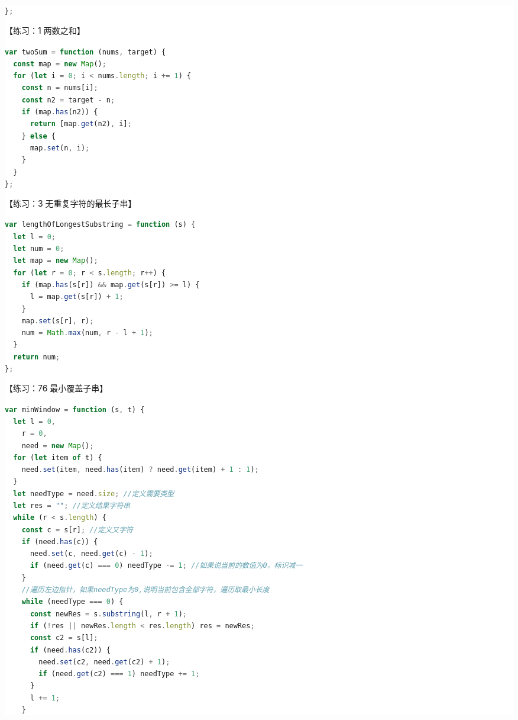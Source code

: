 ```javascript
};
```

【练习：1 两数之和】

```javascript
var twoSum = function (nums, target) {
  const map = new Map();
  for (let i = 0; i < nums.length; i += 1) {
    const n = nums[i];
    const n2 = target - n;
    if (map.has(n2)) {
      return [map.get(n2), i];
    } else {
      map.set(n, i);
    }
  }
};
```

【练习：3 无重复字符的最长子串】

```javascript
var lengthOfLongestSubstring = function (s) {
  let l = 0;
  let num = 0;
  let map = new Map();
  for (let r = 0; r < s.length; r++) {
    if (map.has(s[r]) && map.get(s[r]) >= l) {
      l = map.get(s[r]) + 1;
    }
    map.set(s[r], r);
    num = Math.max(num, r - l + 1);
  }
  return num;
};
```

【练习：76 最小覆盖子串】

```javascript
var minWindow = function (s, t) {
  let l = 0,
    r = 0,
    need = new Map();
  for (let item of t) {
    need.set(item, need.has(item) ? need.get(item) + 1 : 1);
  }
  let needType = need.size; //定义需要类型
  let res = ""; //定义结果字符串
  while (r < s.length) {
    const c = s[r]; //定义又字符
    if (need.has(c)) {
      need.set(c, need.get(c) - 1);
      if (need.get(c) === 0) needType -= 1; //如果说当前的数值为0，标识减一
    }
    //遍历左边指针，如果needType为0,说明当前包含全部字符，遍历取最小长度
    while (needType === 0) {
      const newRes = s.substring(l, r + 1);
      if (!res || newRes.length < res.length) res = newRes;
      const c2 = s[l];
      if (need.has(c2)) {
        need.set(c2, need.get(c2) + 1);
        if (need.get(c2) === 1) needType += 1;
      }
      l += 1;
    }
```